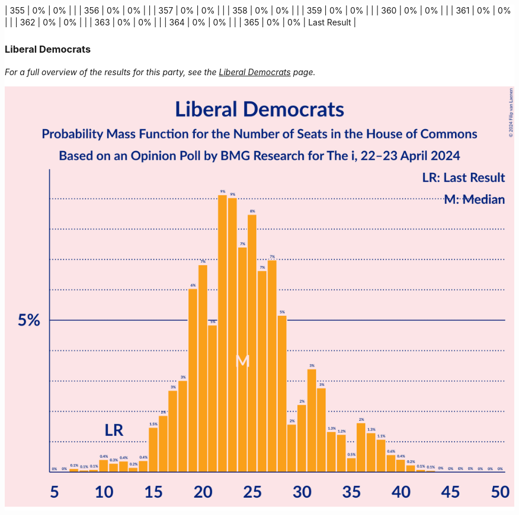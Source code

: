 | 355 | 0% | 0% |  |
| 356 | 0% | 0% |  |
| 357 | 0% | 0% |  |
| 358 | 0% | 0% |  |
| 359 | 0% | 0% |  |
| 360 | 0% | 0% |  |
| 361 | 0% | 0% |  |
| 362 | 0% | 0% |  |
| 363 | 0% | 0% |  |
| 364 | 0% | 0% |  |
| 365 | 0% | 0% | Last Result |

### Liberal Democrats

*For a full overview of the results for this party, see the [Liberal Democrats](party-liberaldemocrats.html) page.*

![Graph with seats probability mass function not yet produced](2024-04-23-BMGResearch-seats-pmf-liberaldemocrats.png "Seats Probability Mass Function")
